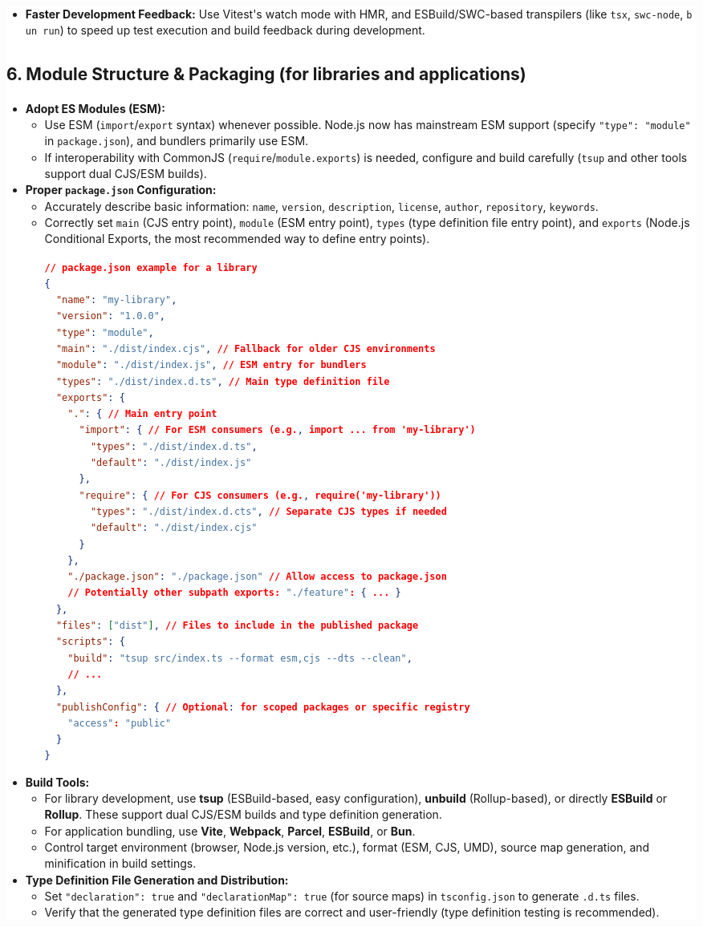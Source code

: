 *   **Faster Development Feedback:** Use Vitest's watch mode with HMR, and ESBuild/SWC-based transpilers (like `tsx`, `swc-node`, `bun run`) to speed up test execution and build feedback during development.

## 6. Module Structure & Packaging (for libraries and applications)

*   **Adopt ES Modules (ESM):**
    *   Use ESM (`import`/`export` syntax) whenever possible. Node.js now has mainstream ESM support (specify `"type": "module"` in `package.json`), and bundlers primarily use ESM.
    *   If interoperability with CommonJS (`require`/`module.exports`) is needed, configure and build carefully (`tsup` and other tools support dual CJS/ESM builds).
*   **Proper `package.json` Configuration:**
    *   Accurately describe basic information: `name`, `version`, `description`, `license`, `author`, `repository`, `keywords`.
    *   Correctly set `main` (CJS entry point), `module` (ESM entry point), `types` (type definition file entry point), and `exports` (Node.js Conditional Exports, the most recommended way to define entry points).
        ```json
        // package.json example for a library
        {
          "name": "my-library",
          "version": "1.0.0",
          "type": "module",
          "main": "./dist/index.cjs", // Fallback for older CJS environments
          "module": "./dist/index.js", // ESM entry for bundlers
          "types": "./dist/index.d.ts", // Main type definition file
          "exports": {
            ".": { // Main entry point
              "import": { // For ESM consumers (e.g., import ... from 'my-library')
                "types": "./dist/index.d.ts",
                "default": "./dist/index.js"
              },
              "require": { // For CJS consumers (e.g., require('my-library'))
                "types": "./dist/index.d.cts", // Separate CJS types if needed
                "default": "./dist/index.cjs"
              }
            },
            "./package.json": "./package.json" // Allow access to package.json
            // Potentially other subpath exports: "./feature": { ... }
          },
          "files": ["dist"], // Files to include in the published package
          "scripts": {
            "build": "tsup src/index.ts --format esm,cjs --dts --clean",
            // ...
          },
          "publishConfig": { // Optional: for scoped packages or specific registry
            "access": "public"
          }
        }
        ```
*   **Build Tools:**
    *   For library development, use **tsup** (ESBuild-based, easy configuration), **unbuild** (Rollup-based), or directly **ESBuild** or **Rollup**. These support dual CJS/ESM builds and type definition generation.
    *   For application bundling, use **Vite**, **Webpack**, **Parcel**, **ESBuild**, or **Bun**.
    *   Control target environment (browser, Node.js version, etc.), format (ESM, CJS, UMD), source map generation, and minification in build settings.
*   **Type Definition File Generation and Distribution:**
    *   Set `"declaration": true` and `"declarationMap": true` (for source maps) in `tsconfig.json` to generate `.d.ts` files.
    *   Verify that the generated type definition files are correct and user-friendly (type definition testing is recommended).